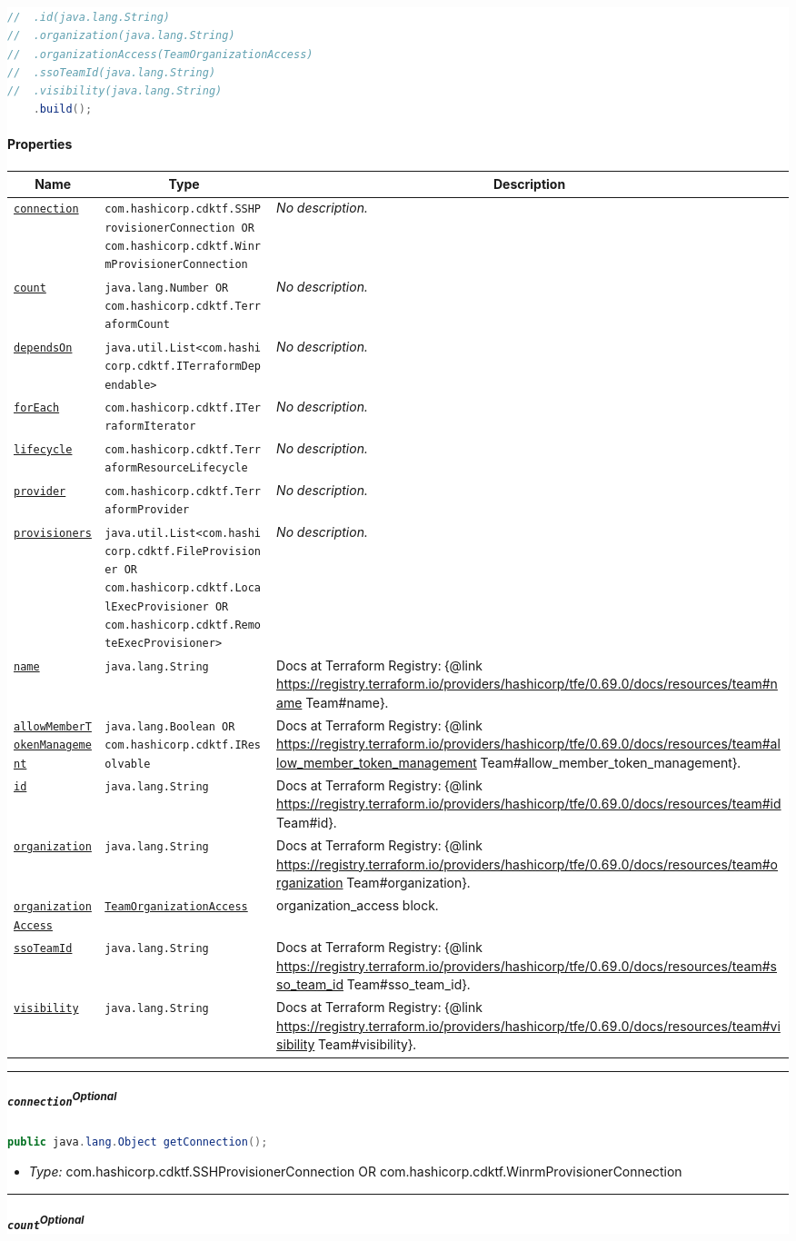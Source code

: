 ```java
//  .id(java.lang.String)
//  .organization(java.lang.String)
//  .organizationAccess(TeamOrganizationAccess)
//  .ssoTeamId(java.lang.String)
//  .visibility(java.lang.String)
    .build();
```

#### Properties <a name="Properties" id="Properties"></a>

| **Name** | **Type** | **Description** |
| --- | --- | --- |
| <code><a href="#@cdktf/provider-tfe.team.TeamConfig.property.connection">connection</a></code> | <code>com.hashicorp.cdktf.SSHProvisionerConnection OR com.hashicorp.cdktf.WinrmProvisionerConnection</code> | *No description.* |
| <code><a href="#@cdktf/provider-tfe.team.TeamConfig.property.count">count</a></code> | <code>java.lang.Number OR com.hashicorp.cdktf.TerraformCount</code> | *No description.* |
| <code><a href="#@cdktf/provider-tfe.team.TeamConfig.property.dependsOn">dependsOn</a></code> | <code>java.util.List<com.hashicorp.cdktf.ITerraformDependable></code> | *No description.* |
| <code><a href="#@cdktf/provider-tfe.team.TeamConfig.property.forEach">forEach</a></code> | <code>com.hashicorp.cdktf.ITerraformIterator</code> | *No description.* |
| <code><a href="#@cdktf/provider-tfe.team.TeamConfig.property.lifecycle">lifecycle</a></code> | <code>com.hashicorp.cdktf.TerraformResourceLifecycle</code> | *No description.* |
| <code><a href="#@cdktf/provider-tfe.team.TeamConfig.property.provider">provider</a></code> | <code>com.hashicorp.cdktf.TerraformProvider</code> | *No description.* |
| <code><a href="#@cdktf/provider-tfe.team.TeamConfig.property.provisioners">provisioners</a></code> | <code>java.util.List<com.hashicorp.cdktf.FileProvisioner OR com.hashicorp.cdktf.LocalExecProvisioner OR com.hashicorp.cdktf.RemoteExecProvisioner></code> | *No description.* |
| <code><a href="#@cdktf/provider-tfe.team.TeamConfig.property.name">name</a></code> | <code>java.lang.String</code> | Docs at Terraform Registry: {@link https://registry.terraform.io/providers/hashicorp/tfe/0.69.0/docs/resources/team#name Team#name}. |
| <code><a href="#@cdktf/provider-tfe.team.TeamConfig.property.allowMemberTokenManagement">allowMemberTokenManagement</a></code> | <code>java.lang.Boolean OR com.hashicorp.cdktf.IResolvable</code> | Docs at Terraform Registry: {@link https://registry.terraform.io/providers/hashicorp/tfe/0.69.0/docs/resources/team#allow_member_token_management Team#allow_member_token_management}. |
| <code><a href="#@cdktf/provider-tfe.team.TeamConfig.property.id">id</a></code> | <code>java.lang.String</code> | Docs at Terraform Registry: {@link https://registry.terraform.io/providers/hashicorp/tfe/0.69.0/docs/resources/team#id Team#id}. |
| <code><a href="#@cdktf/provider-tfe.team.TeamConfig.property.organization">organization</a></code> | <code>java.lang.String</code> | Docs at Terraform Registry: {@link https://registry.terraform.io/providers/hashicorp/tfe/0.69.0/docs/resources/team#organization Team#organization}. |
| <code><a href="#@cdktf/provider-tfe.team.TeamConfig.property.organizationAccess">organizationAccess</a></code> | <code><a href="#@cdktf/provider-tfe.team.TeamOrganizationAccess">TeamOrganizationAccess</a></code> | organization_access block. |
| <code><a href="#@cdktf/provider-tfe.team.TeamConfig.property.ssoTeamId">ssoTeamId</a></code> | <code>java.lang.String</code> | Docs at Terraform Registry: {@link https://registry.terraform.io/providers/hashicorp/tfe/0.69.0/docs/resources/team#sso_team_id Team#sso_team_id}. |
| <code><a href="#@cdktf/provider-tfe.team.TeamConfig.property.visibility">visibility</a></code> | <code>java.lang.String</code> | Docs at Terraform Registry: {@link https://registry.terraform.io/providers/hashicorp/tfe/0.69.0/docs/resources/team#visibility Team#visibility}. |

---

##### `connection`<sup>Optional</sup> <a name="connection" id="@cdktf/provider-tfe.team.TeamConfig.property.connection"></a>

```java
public java.lang.Object getConnection();
```

- *Type:* com.hashicorp.cdktf.SSHProvisionerConnection OR com.hashicorp.cdktf.WinrmProvisionerConnection

---

##### `count`<sup>Optional</sup> <a name="count" id="@cdktf/provider-tfe.team.TeamConfig.property.count"></a>
